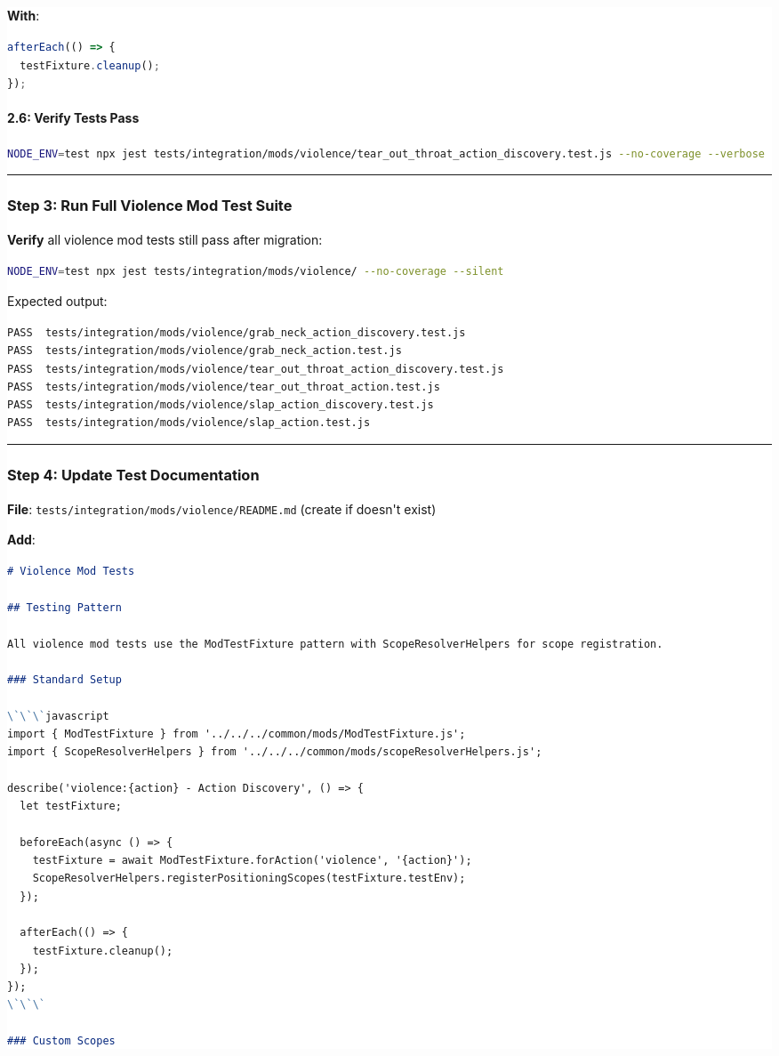 **With**:
```javascript
afterEach(() => {
  testFixture.cleanup();
});
```

#### 2.6: Verify Tests Pass
```bash
NODE_ENV=test npx jest tests/integration/mods/violence/tear_out_throat_action_discovery.test.js --no-coverage --verbose
```

---

### Step 3: Run Full Violence Mod Test Suite
**Verify** all violence mod tests still pass after migration:

```bash
NODE_ENV=test npx jest tests/integration/mods/violence/ --no-coverage --silent
```

Expected output:
```
PASS  tests/integration/mods/violence/grab_neck_action_discovery.test.js
PASS  tests/integration/mods/violence/grab_neck_action.test.js
PASS  tests/integration/mods/violence/tear_out_throat_action_discovery.test.js
PASS  tests/integration/mods/violence/tear_out_throat_action.test.js
PASS  tests/integration/mods/violence/slap_action_discovery.test.js
PASS  tests/integration/mods/violence/slap_action.test.js
```

---

### Step 4: Update Test Documentation
**File**: `tests/integration/mods/violence/README.md` (create if doesn't exist)

**Add**:
```markdown
# Violence Mod Tests

## Testing Pattern

All violence mod tests use the ModTestFixture pattern with ScopeResolverHelpers for scope registration.

### Standard Setup

\`\`\`javascript
import { ModTestFixture } from '../../../common/mods/ModTestFixture.js';
import { ScopeResolverHelpers } from '../../../common/mods/scopeResolverHelpers.js';

describe('violence:{action} - Action Discovery', () => {
  let testFixture;

  beforeEach(async () => {
    testFixture = await ModTestFixture.forAction('violence', '{action}');
    ScopeResolverHelpers.registerPositioningScopes(testFixture.testEnv);
  });

  afterEach(() => {
    testFixture.cleanup();
  });
});
\`\`\`

### Custom Scopes
```